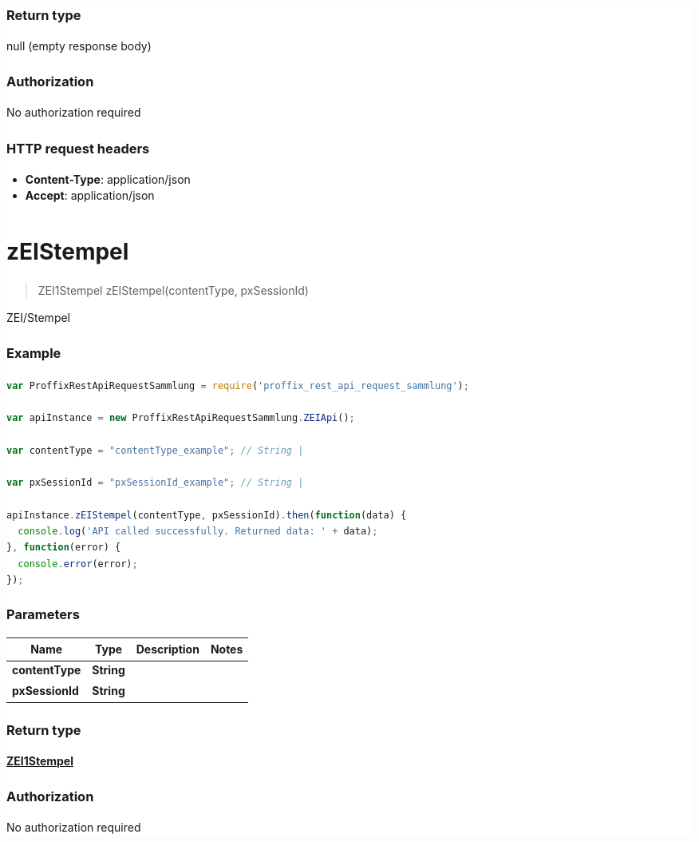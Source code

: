 ### Return type

null (empty response body)

### Authorization

No authorization required

### HTTP request headers

 - **Content-Type**: application/json
 - **Accept**: application/json

<a name="zEIStempel"></a>
# **zEIStempel**
> ZEI1Stempel zEIStempel(contentType, pxSessionId)

ZEI/Stempel

### Example
```javascript
var ProffixRestApiRequestSammlung = require('proffix_rest_api_request_sammlung');

var apiInstance = new ProffixRestApiRequestSammlung.ZEIApi();

var contentType = "contentType_example"; // String | 

var pxSessionId = "pxSessionId_example"; // String | 

apiInstance.zEIStempel(contentType, pxSessionId).then(function(data) {
  console.log('API called successfully. Returned data: ' + data);
}, function(error) {
  console.error(error);
});

```

### Parameters

Name | Type | Description  | Notes
------------- | ------------- | ------------- | -------------
 **contentType** | **String**|  | 
 **pxSessionId** | **String**|  | 

### Return type

[**ZEI1Stempel**](ZEI1Stempel.md)

### Authorization

No authorization required
